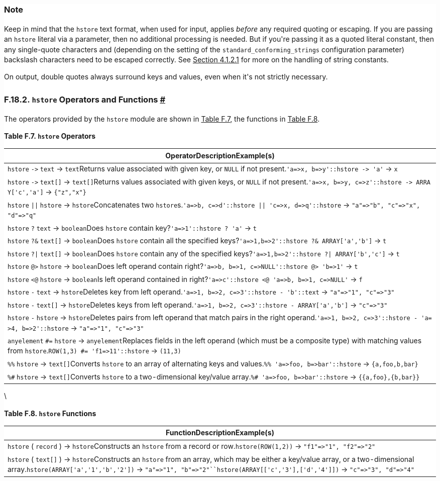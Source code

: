 ### Note

Keep in mind that the `hstore` text format, when used for input, applies *before* any required quoting or escaping. If you are passing an `hstore` literal via a parameter, then no additional processing is needed. But if you're passing it as a quoted literal constant, then any single-quote characters and (depending on the setting of the `standard_conforming_strings` configuration parameter) backslash characters need to be escaped correctly. See [Section 4.1.2.1](sql-syntax-lexical.html#SQL-SYNTAX-STRINGS "4.1.2.1. String Constants") for more on the handling of string constants.

On output, double quotes always surround keys and values, even when it's not strictly necessary.

### F.18.2. `hstore` Operators and Functions [#](#HSTORE-OPS-FUNCS)

The operators provided by the `hstore` module are shown in [Table F.7](hstore.html#HSTORE-OP-TABLE "Table F.7. hstore Operators"), the functions in [Table F.8](hstore.html#HSTORE-FUNC-TABLE "Table F.8. hstore Functions").

**Table F.7. `hstore` Operators**

| OperatorDescriptionExample(s)                                                                                                                                                              |
| ------------------------------------------------------------------------------------------------------------------------------------------------------------------------------------------ |
| `hstore` `->` `text` → `text`Returns value associated with given key, or `NULL` if not present.`'a=>x, b=>y'::hstore -> 'a'` → `x`                                                         |
| `hstore` `->` `text[]` → `text[]`Returns values associated with given keys, or `NULL` if not present.`'a=>x, b=>y, c=>z'::hstore -> ARRAY['c','a']` → `{"z","x"}`                          |
| `hstore` `\|\|` `hstore` → `hstore`Concatenates two `hstore`s.`'a=>b, c=>d'::hstore \|\| 'c=>x, d=>q'::hstore` → `"a"=>"b", "c"=>"x", "d"=>"q"`                                            |
| `hstore` `?` `text` → `boolean`Does `hstore` contain key?`'a=>1'::hstore ? 'a'` → `t`                                                                                                      |
| `hstore` `?&` `text[]` → `boolean`Does `hstore` contain all the specified keys?`'a=>1,b=>2'::hstore ?& ARRAY['a','b']` → `t`                                                               |
| `hstore` `?\|` `text[]` → `boolean`Does `hstore` contain any of the specified keys?`'a=>1,b=>2'::hstore ?\| ARRAY['b','c']` → `t`                                                          |
| `hstore` `@>` `hstore` → `boolean`Does left operand contain right?`'a=>b, b=>1, c=>NULL'::hstore @> 'b=>1'` → `t`                                                                          |
| `hstore` `<@` `hstore` → `boolean`Is left operand contained in right?`'a=>c'::hstore <@ 'a=>b, b=>1, c=>NULL'` → `f`                                                                       |
| `hstore` `-` `text` → `hstore`Deletes key from left operand.`'a=>1, b=>2, c=>3'::hstore - 'b'::text` → `"a"=>"1", "c"=>"3"`                                                                |
| `hstore` `-` `text[]` → `hstore`Deletes keys from left operand.`'a=>1, b=>2, c=>3'::hstore - ARRAY['a','b']` → `"c"=>"3"`                                                                  |
| `hstore` `-` `hstore` → `hstore`Deletes pairs from left operand that match pairs in the right operand.`'a=>1, b=>2, c=>3'::hstore - 'a=>4, b=>2'::hstore` → `"a"=>"1", "c"=>"3"`           |
| `anyelement` `#=` `hstore` → `anyelement`Replaces fields in the left operand (which must be a composite type) with matching values from `hstore`.`ROW(1,3) #= 'f1=>11'::hstore` → `(11,3)` |
| `%%` `hstore` → `text[]`Converts `hstore` to an array of alternating keys and values.`%% 'a=>foo, b=>bar'::hstore` → `{a,foo,b,bar}`                                                       |
| `%#` `hstore` → `text[]`Converts `hstore` to a two-dimensional key/value array.`%# 'a=>foo, b=>bar'::hstore` → `{{a,foo},{b,bar}}`                                                         |

\


**Table F.8. `hstore` Functions**

| FunctionDescriptionExample(s)                                                                                                                                                                                                                                                                                                                                                                                 |
| ------------------------------------------------------------------------------------------------------------------------------------------------------------------------------------------------------------------------------------------------------------------------------------------------------------------------------------------------------------------------------------------------------------- |
| []()`hstore` ( `record` ) → `hstore`Constructs an `hstore` from a record or row.`hstore(ROW(1,2))` → `"f1"=>"1", "f2"=>"2"`                                                                                                                                                                                                                                                                                   |
| `hstore` ( `text[]` ) → `hstore`Constructs an `hstore` from an array, which may be either a key/value array, or a two-dimensional array.`hstore(ARRAY['a','1','b','2'])` → `"a"=>"1", "b"=>"2"``hstore(ARRAY[['c','3'],['d','4']])` → `"c"=>"3", "d"=>"4"`                                                                                                                                                    |